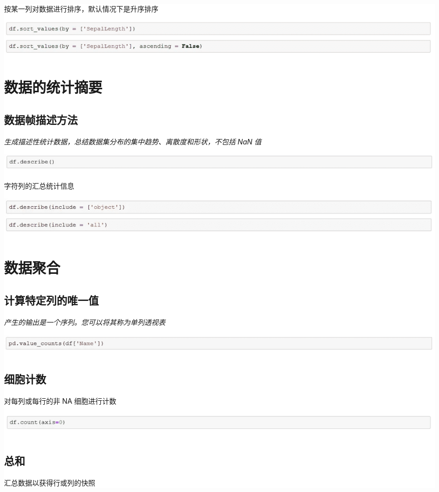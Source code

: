 按某一列对数据进行排序，默认情况下是升序排序

![](img/c688e5ddd250a3392ee2fcb17600c939.png)

# 数据的统计摘要

## 数据帧描述方法

*生成描述性统计数据，总结数据集分布的集中趋势、离散度和形状，不包括 NaN 值*

![](img/f4c25560f8263d095a21aaab7d01d2da.png)

字符列的汇总统计信息

![](img/01f7a293a6ff74510d8b4b2dc86b4d64.png)

# 数据聚合

## 计算特定列的唯一值

*产生的输出是一个序列。您可以将其称为单列透视表*

![](img/f2d5a2c48e682215c6db22b21560db5f.png)

## 细胞计数

对每列或每行的非 NA 细胞进行计数

![](img/7d3c644ff2d08f483b90b48a5ec77dbb.png)

## 总和

汇总数据以获得行或列的快照

